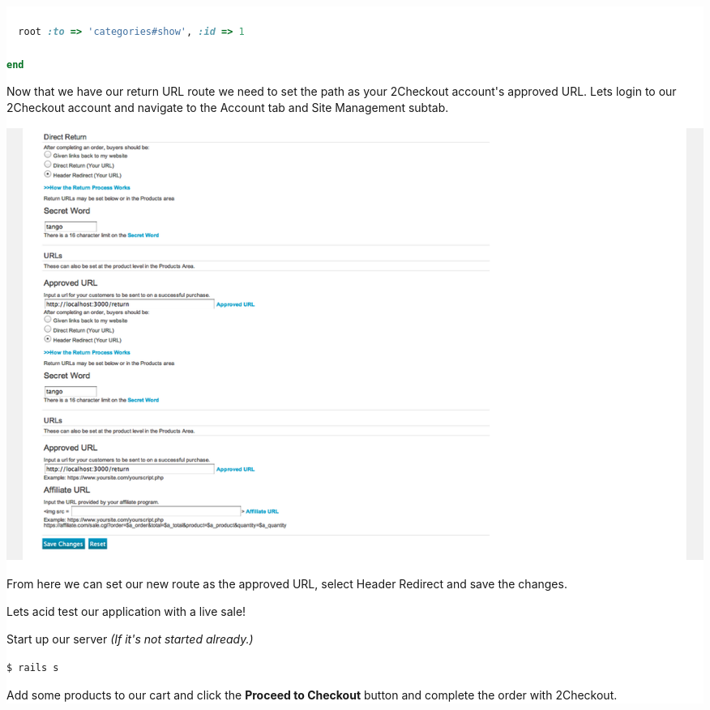 ```ruby

  root :to => 'categories#show', :id => 1

end
```

Now that we have our return URL route we need to set the path as your 2Checkout account's approved URL. Lets login to our 2Checkout account and navigate to the Account tab and Site Management subtab.

![](http://github.com/2checkout/2checkout-rails-tutorial/raw/master/img/5.png)

From here we can set our new route as the approved URL, select Header Redirect and save the changes.

Lets acid test our application with a live sale!

Start up our server _(If it's not started already.)_

```shell
$ rails s
```

Add some products to our cart and click the **Proceed to Checkout** button and complete the order with 2Checkout.
